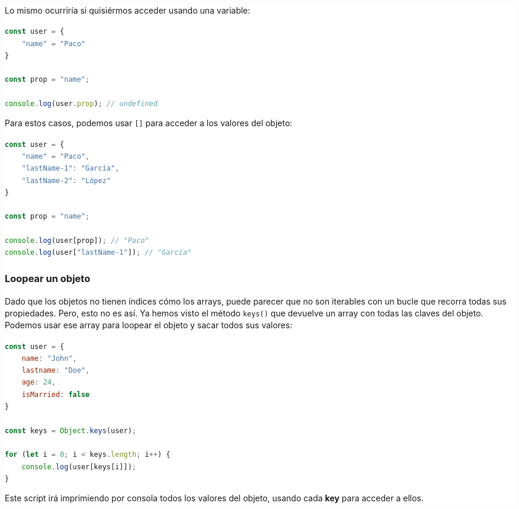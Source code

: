 Lo mismo ocurriría si quisiérmos acceder usando una variable:
```javascript
const user = {
	"name" = "Paco"
}

const prop = "name";

console.log(user.prop); // undefined
```

Para estos casos, podemos usar `[]` para acceder a los valores del objeto:
```javascript
const user = {
	"name" = "Paco",
	"lastName-1": "García",
	"lastName-2": "López"
}

const prop = "name";

console.log(user[prop]); // "Paco"
console.log(user["lastName-1"]); // "García"
```

### Loopear un objeto
Dado que los objetos no tienen índices cómo los arrays, puede parecer que no son iterables con un bucle que recorra todas sus propiedades. Pero, esto no es así. Ya hemos visto el método `keys()` que devuelve un array con todas las claves del objeto. Podemos usar ese array para loopear el objeto y sacar todos sus valores:
```javascript
const user = {
	name: "John",
	lastname: "Doe",
	age: 24,
	isMarried: false
}

const keys = Object.keys(user);

for (let i = 0; i < keys.length; i++) {
	console.log(user[keys[i]]);
}
```

Este script irá imprimiendo por consola todos los valores del objeto, usando cada **key** para acceder a ellos.
